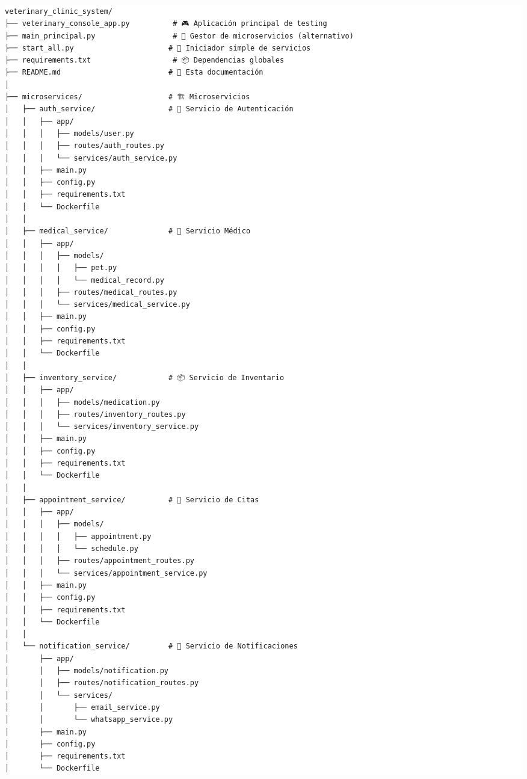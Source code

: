 ```
veterinary_clinic_system/
├── veterinary_console_app.py          # 🎮 Aplicación principal de testing
├── main_principal.py                  # 🚀 Gestor de microservicios (alternativo)
├── start_all.py                      # 🔧 Iniciador simple de servicios
├── requirements.txt                   # 📦 Dependencias globales
├── README.md                         # 📖 Esta documentación
│
├── microservices/                    # 🏗️ Microservicios
│   ├── auth_service/                 # 🔐 Servicio de Autenticación
│   │   ├── app/
│   │   │   ├── models/user.py
│   │   │   ├── routes/auth_routes.py
│   │   │   └── services/auth_service.py
│   │   ├── main.py
│   │   ├── config.py
│   │   ├── requirements.txt
│   │   └── Dockerfile
│   │
│   ├── medical_service/              # 🏥 Servicio Médico
│   │   ├── app/
│   │   │   ├── models/
│   │   │   │   ├── pet.py
│   │   │   │   └── medical_record.py
│   │   │   ├── routes/medical_routes.py
│   │   │   └── services/medical_service.py
│   │   ├── main.py
│   │   ├── config.py
│   │   ├── requirements.txt
│   │   └── Dockerfile
│   │
│   ├── inventory_service/            # 📦 Servicio de Inventario
│   │   ├── app/
│   │   │   ├── models/medication.py
│   │   │   ├── routes/inventory_routes.py
│   │   │   └── services/inventory_service.py
│   │   ├── main.py
│   │   ├── config.py
│   │   ├── requirements.txt
│   │   └── Dockerfile
│   │
│   ├── appointment_service/          # 📅 Servicio de Citas
│   │   ├── app/
│   │   │   ├── models/
│   │   │   │   ├── appointment.py
│   │   │   │   └── schedule.py
│   │   │   ├── routes/appointment_routes.py
│   │   │   └── services/appointment_service.py
│   │   ├── main.py
│   │   ├── config.py
│   │   ├── requirements.txt
│   │   └── Dockerfile
│   │
│   └── notification_service/         # 📧 Servicio de Notificaciones
│       ├── app/
│       │   ├── models/notification.py
│       │   ├── routes/notification_routes.py
│       │   └── services/
│       │       ├── email_service.py
│       │       └── whatsapp_service.py
│       ├── main.py
│       ├── config.py
│       ├── requirements.txt
│       └── Dockerfile
```